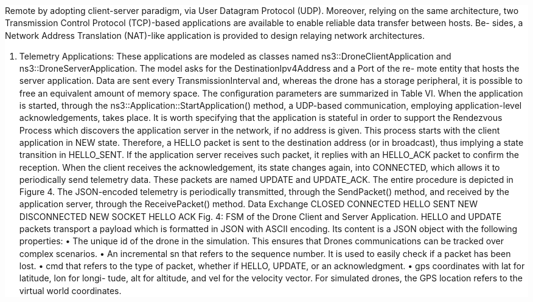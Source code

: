 Remote by adopting client-server paradigm, via User Datagram
Protocol (UDP). Moreover, relying on the same architecture,
two Transmission Control Protocol (TCP)-based applications
are available to enable reliable data transfer between hosts. Be-
sides, a Network Address Translation (NAT)-like application
is provided to design relaying network architectures.
1) Telemetry Applications: These applications are modeled
as classes named ns3::DroneClientApplication and
ns3::DroneServerApplication. The model asks for
the DestinationIpv4Address and a Port of the re-
mote entity that hosts the server application. Data are sent
every TransmissionInterval and, whereas the drone
has a storage peripheral, it is possible to free an equivalent
amount of memory space. The conﬁguration parameters are
summarized in Table VI.
When
the
application
is
started,
through
the
ns3::Application::StartApplication() method,
a UDP-based communication, employing application-level
acknowledgements, takes place. It is worth specifying that
the application is stateful in order to support the Rendezvous
Process which discovers the application server in the network,
if no address is given. This process starts with the client
application in NEW state. Therefore, a HELLO packet is sent to
the destination address (or in broadcast), thus implying a state
transition in HELLO_SENT. If the application server receives
such packet, it replies with an HELLO_ACK packet to conﬁrm
the reception. When the client receives the acknowledgement,
its state changes again, into CONNECTED, which allows it to
periodically send telemetry data. These packets are named
UPDATE and UPDATE_ACK. The entire procedure is depicted
in Figure 4.
The JSON-encoded telemetry is periodically transmitted,
through the SendPacket() method, and received by the
application server, through the ReceivePacket() method.
Data Exchange
CLOSED
CONNECTED
HELLO SENT
NEW
DISCONNECTED
NEW SOCKET
HELLO
ACK
Fig. 4: FSM of the Drone Client and Server Application.
HELLO and UPDATE packets transport a payload which is
formatted in JSON with ASCII encoding. Its content is a JSON
object with the following properties:
• The unique id of the drone in the simulation. This
ensures that Drones communications can be tracked over
complex scenarios.
• An incremental sn that refers to the sequence number.
It is used to easily check if a packet has been lost.
• cmd that refers to the type of packet, whether if HELLO,
UPDATE, or an acknowledgment.
• gps coordinates with lat for latitude, lon for longi-
tude, alt for altitude, and vel for the velocity vector.
For simulated drones, the GPS location refers to the
virtual world coordinates.